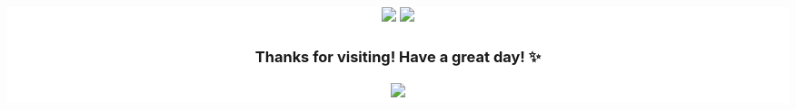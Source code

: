 

<div align="center">

<img src="https://komarev.com/ghpvc/?username=luckydxd&label=Profile%20Views&color=brightgreen&style=for-the-badge" />

<img src="https://media.giphy.com/media/jpVnC65DmYeyRL4LHS/giphy.gif" width="20%">

### Thanks for visiting! Have a great day! ✨

<img src="https://capsule-render.vercel.app/api?type=waving&color=gradient&customColorList=6,11,20&height=150&section=footer"/>

</div>
